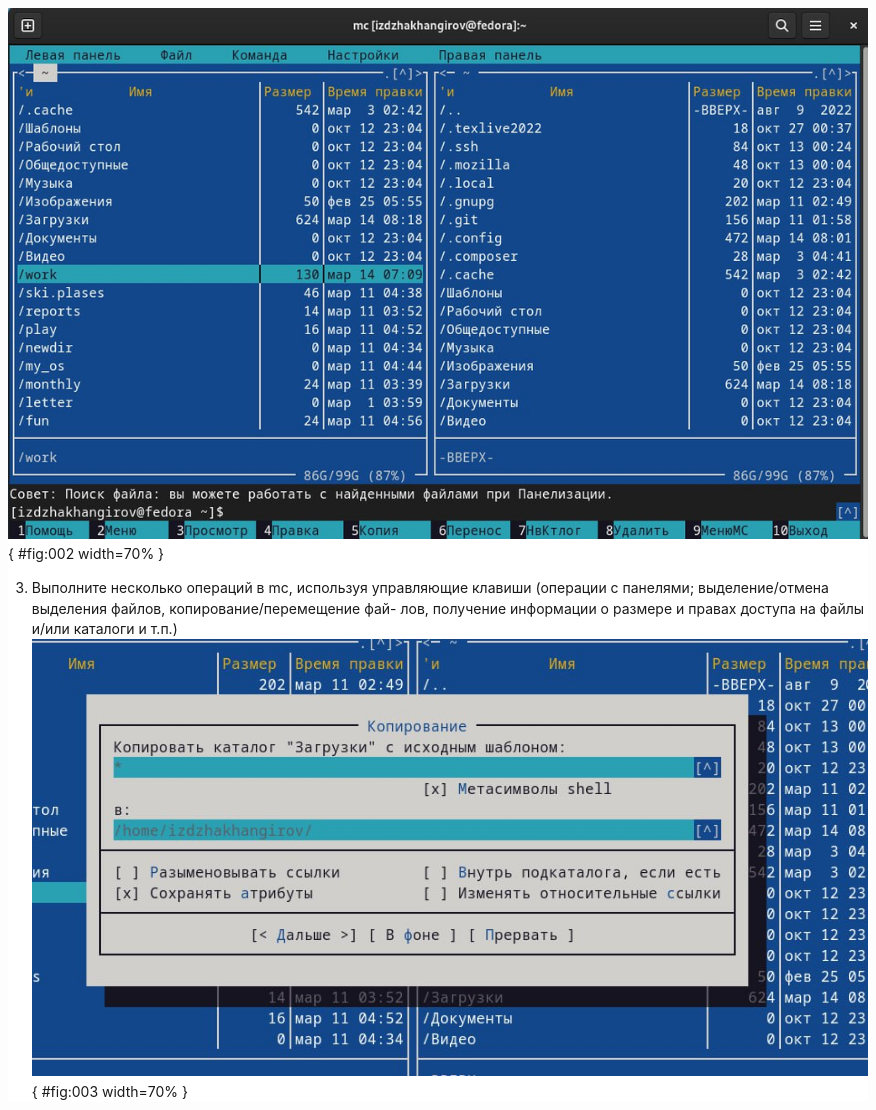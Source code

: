 ![Название рисунка](image/2.png){ #fig:002 width=70% }

3. Выполните несколько операций в mc, используя управляющие клавиши (операции
с панелями; выделение/отмена выделения файлов, копирование/перемещение фай-
лов, получение информации о размере и правах доступа на файлы и/или каталоги
и т.п.)
![Название рисунка](image/3.png){ #fig:003 width=70% }
